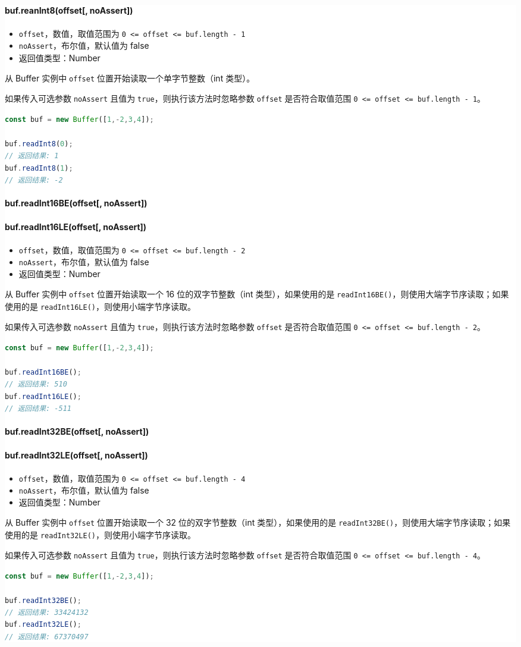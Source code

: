 #### buf.reanInt8(offset[, noAssert])

- `offset`，数值，取值范围为 `0 <= offset <= buf.length - 1`
- `noAssert`，布尔值，默认值为 false
- 返回值类型：Number

从 Buffer 实例中 `offset` 位置开始读取一个单字节整数（int 类型）。

如果传入可选参数 `noAssert` 且值为 `true`，则执行该方法时忽略参数 `offset` 是否符合取值范围 `0 <= offset <= buf.length - 1`。

```js
const buf = new Buffer([1,-2,3,4]);

buf.readInt8(0);
// 返回结果: 1
buf.readInt8(1);
// 返回结果: -2
```

#### buf.readInt16BE(offset[, noAssert])
#### buf.readInt16LE(offset[, noAssert])

- `offset`，数值，取值范围为 `0 <= offset <= buf.length - 2`
- `noAssert`，布尔值，默认值为 false
- 返回值类型：Number

从 Buffer 实例中 `offset` 位置开始读取一个 16 位的双字节整数（int 类型），如果使用的是 `readInt16BE()`，则使用大端字节序读取；如果使用的是 `readInt16LE()`，则使用小端字节序读取。

如果传入可选参数 `noAssert` 且值为 `true`，则执行该方法时忽略参数 `offset` 是否符合取值范围 `0 <= offset <= buf.length - 2`。

```js
const buf = new Buffer([1,-2,3,4]);

buf.readInt16BE();
// 返回结果: 510
buf.readInt16LE();
// 返回结果: -511
```

#### buf.readInt32BE(offset[, noAssert])
#### buf.readInt32LE(offset[, noAssert])

- `offset`，数值，取值范围为 `0 <= offset <= buf.length - 4`
- `noAssert`，布尔值，默认值为 false
- 返回值类型：Number

从 Buffer 实例中 `offset` 位置开始读取一个 32 位的双字节整数（int 类型），如果使用的是 `readInt32BE()`，则使用大端字节序读取；如果使用的是 `readInt32LE()`，则使用小端字节序读取。

如果传入可选参数 `noAssert` 且值为 `true`，则执行该方法时忽略参数 `offset` 是否符合取值范围 `0 <= offset <= buf.length - 4`。

```js
const buf = new Buffer([1,-2,3,4]);

buf.readInt32BE();
// 返回结果: 33424132
buf.readInt32LE();
// 返回结果: 67370497
```
